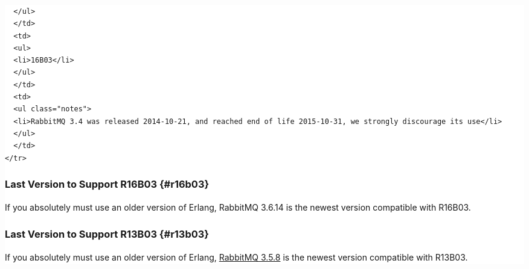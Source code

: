       </ul>
      </td>
      <td>
      <ul>
      <li>16B03</li>
      </ul>
      </td>
      <td>
      <ul class="notes">
      <li>RabbitMQ 3.4 was released 2014-10-21, and reached end of life 2015-10-31, we strongly discourage its use</li>
      </ul>
      </td>
    </tr>
  </tbody>
</table>


### Last Version to Support R16B03 {#r16b03}

If you absolutely must use an older version of Erlang, RabbitMQ
3.6.14 is the newest version compatible with R16B03.

### Last Version to Support R13B03 {#r13b03}

If you absolutely must use an older version of Erlang, [RabbitMQ 3.5.8](https://github.com/rabbitmq/rabbitmq-server/releases/tag/rabbitmq_v3_5_8)
is the newest version compatible with R13B03.
